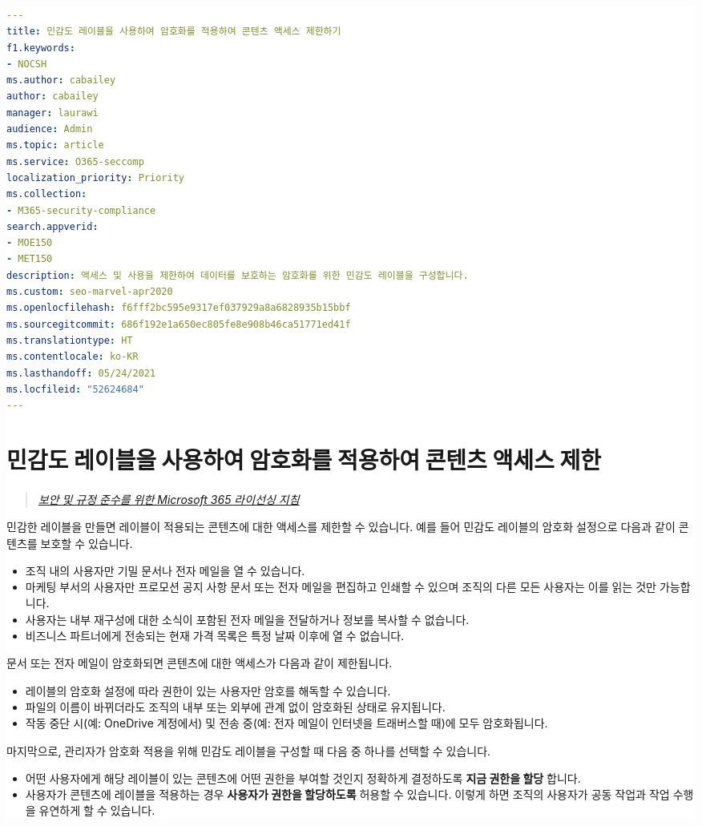 ```yaml
---
title: 민감도 레이블을 사용하여 암호화를 적용하여 콘텐츠 액세스 제한하기
f1.keywords:
- NOCSH
ms.author: cabailey
author: cabailey
manager: laurawi
audience: Admin
ms.topic: article
ms.service: O365-seccomp
localization_priority: Priority
ms.collection:
- M365-security-compliance
search.appverid:
- MOE150
- MET150
description: 액세스 및 사용을 제한하여 데이터를 보호하는 암호화를 위한 민감도 레이블을 구성합니다.
ms.custom: seo-marvel-apr2020
ms.openlocfilehash: f6fff2bc595e9317ef037929a8a6828935b15bbf
ms.sourcegitcommit: 686f192e1a650ec805fe8e908b46ca51771ed41f
ms.translationtype: HT
ms.contentlocale: ko-KR
ms.lasthandoff: 05/24/2021
ms.locfileid: "52624684"
---
```

# <a name="restrict-access-to-content-by-using-sensitivity-labels-to-apply-encryption"></a>민감도 레이블을 사용하여 암호화를 적용하여 콘텐츠 액세스 제한

>*[보안 및 규정 준수를 위한 Microsoft 365 라이선싱 지침](/office365/servicedescriptions/microsoft-365-service-descriptions/microsoft-365-tenantlevel-services-licensing-guidance/microsoft-365-security-compliance-licensing-guidance)*

민감한 레이블을 만들면 레이블이 적용되는 콘텐츠에 대한 액세스를 제한할 수 있습니다. 예를 들어 민감도 레이블의 암호화 설정으로 다음과 같이 콘텐츠를 보호할 수 있습니다.

- 조직 내의 사용자만 기밀 문서나 전자 메일을 열 수 있습니다.
- 마케팅 부서의 사용자만 프로모션 공지 사항 문서 또는 전자 메일을 편집하고 인쇄할 수 있으며 조직의 다른 모든 사용자는 이를 읽는 것만 가능합니다.
- 사용자는 내부 재구성에 대한 소식이 포함된 전자 메일을 전달하거나 정보를 복사할 수 없습니다.
- 비즈니스 파트너에게 전송되는 현재 가격 목록은 특정 날짜 이후에 열 수 없습니다.

문서 또는 전자 메일이 암호화되면 콘텐츠에 대한 액세스가 다음과 같이 제한됩니다.

- 레이블의 암호화 설정에 따라 권한이 있는 사용자만 암호를 해독할 수 있습니다.
- 파일의 이름이 바뀌더라도 조직의 내부 또는 외부에 관계 없이 암호화된 상태로 유지됩니다.
- 작동 중단 시(예: OneDrive 계정에서) 및 전송 중(예: 전자 메일이 인터넷을 트래버스할 때)에 모두 암호화됩니다.

마지막으로, 관리자가 암호화 적용을 위해 민감도 레이블을 구성할 때 다음 중 하나를 선택할 수 있습니다.

- 어떤 사용자에게 해당 레이블이 있는 콘텐츠에 어떤 권한을 부여할 것인지 정확하게 결정하도록 **지금 권한을 할당** 합니다.
- 사용자가 콘텐츠에 레이블을 적용하는 경우 **사용자가 권한을 할당하도록** 허용할 수 있습니다. 이렇게 하면 조직의 사용자가 공동 작업과 작업 수행을 유연하게 할 수 있습니다.
